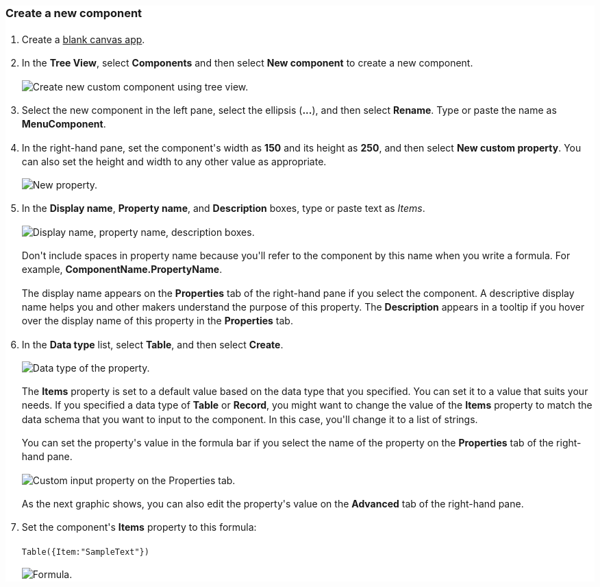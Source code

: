 ### Create a new component

1. Create a [blank canvas app](create-blank-app.md).

1. In the **Tree View**, select **Components** and then select **New component** to create a new component.

    ![Create new custom component using tree view.](./media/create-component/insert-new-component-treeview.png "Create new custom component using tree view")

1. Select the new component in the left pane, select the ellipsis (**...**), and then select **Rename**. Type or paste the name as **MenuComponent**.

1. In the right-hand pane, set the component's width as **150** and its height as **250**, and then select **New custom property**. You can also set the height and width to any other value as appropriate.

    ![New property.](./media/create-component/new-property.png "New property")

1. In the **Display name**, **Property name**, and **Description** boxes, type or paste text as *Items*.

    ![Display name, property name, description boxes.](./media/create-component/property-names.png "Display name, property name, description boxes")

    Don't include spaces in property name because you'll refer to the component by this name when you write a formula. For example, **ComponentName.PropertyName**.

    The display name appears on the **Properties** tab of the right-hand pane if you select the component. A descriptive display name helps you and other makers understand the purpose of this property. The **Description** appears in a tooltip if you hover over the display name of this property in the **Properties** tab.

1. In the **Data type** list, select **Table**, and then select **Create**.

    ![Data type of the property.](./media/create-component/property-data-type.png "Data type of the property")

    The **Items** property is set to a default value based on the data type that you specified. You can set it to a value that suits your needs. If you specified a data type of **Table** or **Record**, you might want to change the value of the **Items** property to match the data schema that you want to input to the component. In this case, you'll change it to a list of strings.

    You can set the property's value in the formula bar if you select the name of the property on the **Properties** tab of the right-hand pane.

    ![Custom input property on the Properties tab.](./media/create-component/properties-tab.png "Custom input property on the Properties tab")

    As the next graphic shows, you can also edit the property's value on the **Advanced** tab of the right-hand pane.

1. Set the component's **Items** property to this formula:

    ```powerapps-dot
    Table({Item:"SampleText"})
    ```

    ![Formula.](./media/create-component/set-component-items.png "Formula")
